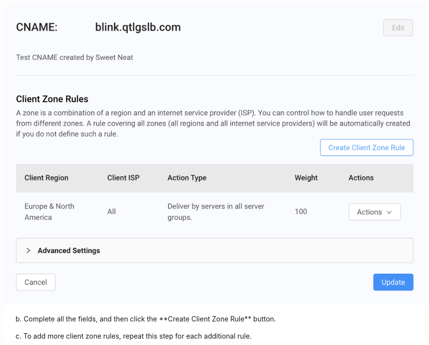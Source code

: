 <p align=center><img src="/docs/resources/images/Create Client Region Rule Button.png" alt="create client region rule button" width="900"></p>

<ul>b. Complete all the fields, and then click the **Create Client Zone Rule** button.</ul>
<ul>c. To add more client zone rules, repeat this step for each additional rule.</ul>
